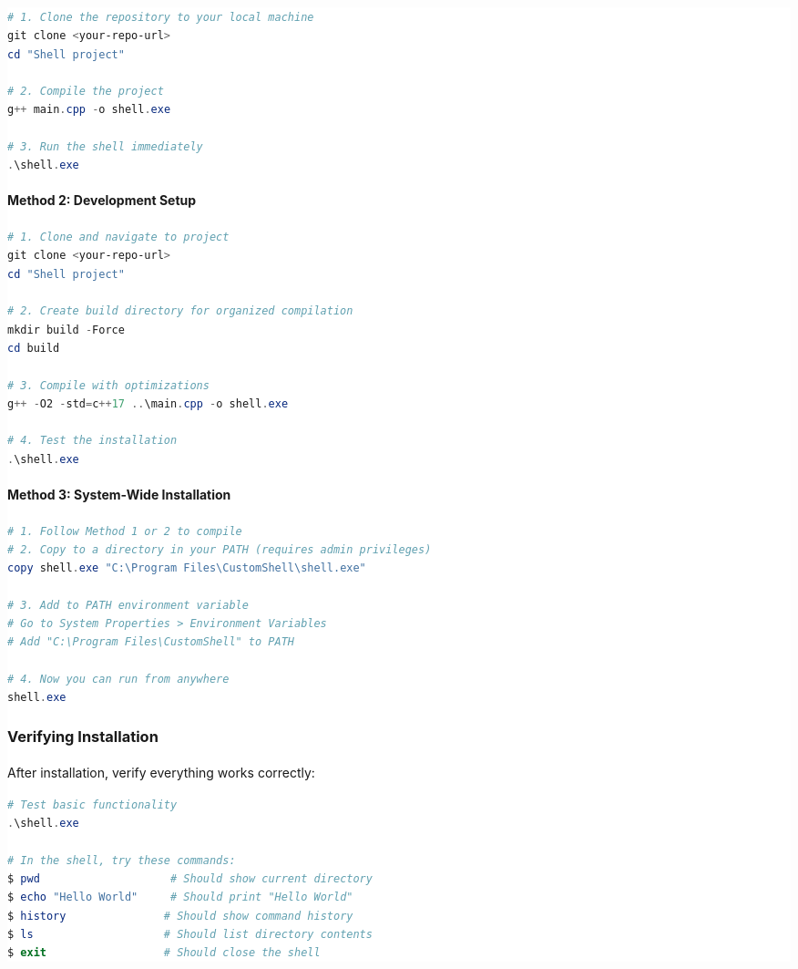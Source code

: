 ```powershell
# 1. Clone the repository to your local machine
git clone <your-repo-url>
cd "Shell project"

# 2. Compile the project
g++ main.cpp -o shell.exe

# 3. Run the shell immediately
.\shell.exe
```

#### Method 2: Development Setup

```powershell
# 1. Clone and navigate to project
git clone <your-repo-url>
cd "Shell project"

# 2. Create build directory for organized compilation
mkdir build -Force
cd build

# 3. Compile with optimizations
g++ -O2 -std=c++17 ..\main.cpp -o shell.exe

# 4. Test the installation
.\shell.exe
```

#### Method 3: System-Wide Installation

```powershell
# 1. Follow Method 1 or 2 to compile
# 2. Copy to a directory in your PATH (requires admin privileges)
copy shell.exe "C:\Program Files\CustomShell\shell.exe"

# 3. Add to PATH environment variable
# Go to System Properties > Environment Variables
# Add "C:\Program Files\CustomShell" to PATH

# 4. Now you can run from anywhere
shell.exe
```

### Verifying Installation

After installation, verify everything works correctly:

```powershell
# Test basic functionality
.\shell.exe

# In the shell, try these commands:
$ pwd                    # Should show current directory
$ echo "Hello World"     # Should print "Hello World"
$ history               # Should show command history
$ ls                    # Should list directory contents
$ exit                  # Should close the shell
```
